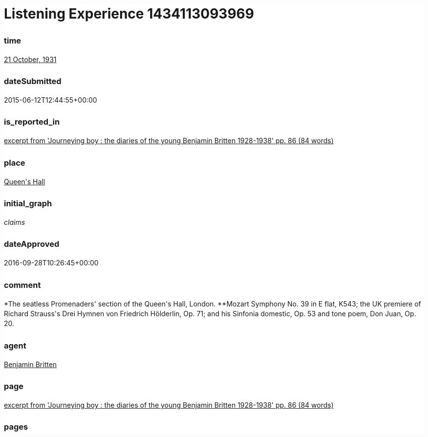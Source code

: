 # Listening Experience 1434113093969

### time


[21 October, 1931](#21-October-1931)

### dateSubmitted


2015-06-12T12:44:55+00:00

### is_reported_in


[excerpt from 'Journeying boy : the diaries of the young Benjamin Britten 1928-1938' pp. 86 (84 words)](#excerpt-from-'Journeying-boy-the-diaries-of-the-young-Benjamin-Britten-1928-1938'-pp.-86-(84-words))

### place


[Queen's Hall](#Queen's-Hall)

### initial_graph


*claims*

### dateApproved


2016-09-28T10:26:45+00:00

### comment


*The seatless Promenaders' section of the Queen's Hall, London.
**Mozart Symphony No. 39 in E flat, K543; the UK premiere of Richard Strauss's Drei Hymnen von Friedrich Hölderlin, Op. 71; and his Sinfonia domestic, Op. 53 and tone poem, Don Juan, Op. 20. 

### agent


[Benjamin Britten](#Benjamin-Britten)

### page


[excerpt from 'Journeying boy : the diaries of the young Benjamin Britten 1928-1938' pp. 86 (84 words)](#excerpt-from-'Journeying-boy-the-diaries-of-the-young-Benjamin-Britten-1928-1938'-pp.-86-(84-words))

### pages

